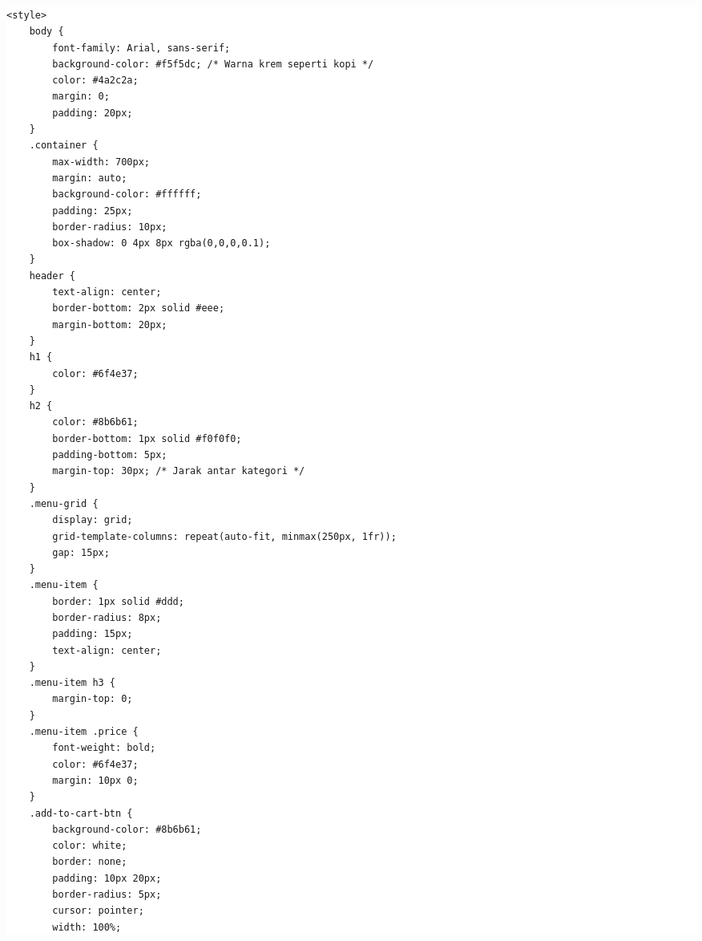 <!DOCTYPE html>
<html lang="id">
<head>
    <meta charset="UTF-8">
    <meta name="viewport" content="width=device-width, initial-scale=1.0">
    <title>Pemesanan Sederhana Kafe</title>
    
    <style>
        body {
            font-family: Arial, sans-serif;
            background-color: #f5f5dc; /* Warna krem seperti kopi */
            color: #4a2c2a;
            margin: 0;
            padding: 20px;
        }
        .container {
            max-width: 700px;
            margin: auto;
            background-color: #ffffff;
            padding: 25px;
            border-radius: 10px;
            box-shadow: 0 4px 8px rgba(0,0,0,0.1);
        }
        header {
            text-align: center;
            border-bottom: 2px solid #eee;
            margin-bottom: 20px;
        }
        h1 {
            color: #6f4e37;
        }
        h2 {
            color: #8b6b61;
            border-bottom: 1px solid #f0f0f0;
            padding-bottom: 5px;
            margin-top: 30px; /* Jarak antar kategori */
        }
        .menu-grid {
            display: grid;
            grid-template-columns: repeat(auto-fit, minmax(250px, 1fr));
            gap: 15px;
        }
        .menu-item {
            border: 1px solid #ddd;
            border-radius: 8px;
            padding: 15px;
            text-align: center;
        }
        .menu-item h3 {
            margin-top: 0;
        }
        .menu-item .price {
            font-weight: bold;
            color: #6f4e37;
            margin: 10px 0;
        }
        .add-to-cart-btn {
            background-color: #8b6b61;
            color: white;
            border: none;
            padding: 10px 20px;
            border-radius: 5px;
            cursor: pointer;
            width: 100%;
